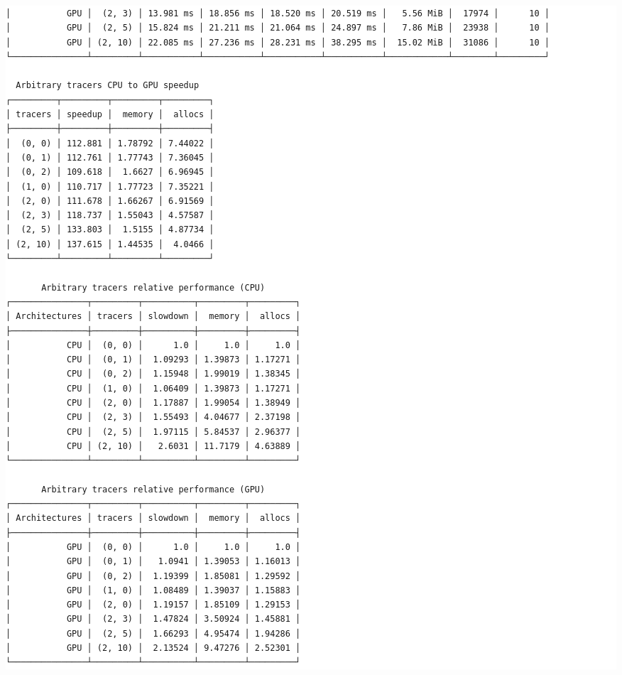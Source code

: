 ```
│           GPU │  (2, 3) │ 13.981 ms │ 18.856 ms │ 18.520 ms │ 20.519 ms │   5.56 MiB │  17974 │      10 │
│           GPU │  (2, 5) │ 15.824 ms │ 21.211 ms │ 21.064 ms │ 24.897 ms │   7.86 MiB │  23938 │      10 │
│           GPU │ (2, 10) │ 22.085 ms │ 27.236 ms │ 28.231 ms │ 38.295 ms │  15.02 MiB │  31086 │      10 │
└───────────────┴─────────┴───────────┴───────────┴───────────┴───────────┴────────────┴────────┴─────────┘

  Arbitrary tracers CPU to GPU speedup
┌─────────┬─────────┬─────────┬─────────┐
│ tracers │ speedup │  memory │  allocs │
├─────────┼─────────┼─────────┼─────────┤
│  (0, 0) │ 112.881 │ 1.78792 │ 7.44022 │
│  (0, 1) │ 112.761 │ 1.77743 │ 7.36045 │
│  (0, 2) │ 109.618 │  1.6627 │ 6.96945 │
│  (1, 0) │ 110.717 │ 1.77723 │ 7.35221 │
│  (2, 0) │ 111.678 │ 1.66267 │ 6.91569 │
│  (2, 3) │ 118.737 │ 1.55043 │ 4.57587 │
│  (2, 5) │ 133.803 │  1.5155 │ 4.87734 │
│ (2, 10) │ 137.615 │ 1.44535 │  4.0466 │
└─────────┴─────────┴─────────┴─────────┘

       Arbitrary tracers relative performance (CPU)
┌───────────────┬─────────┬──────────┬─────────┬─────────┐
│ Architectures │ tracers │ slowdown │  memory │  allocs │
├───────────────┼─────────┼──────────┼─────────┼─────────┤
│           CPU │  (0, 0) │      1.0 │     1.0 │     1.0 │
│           CPU │  (0, 1) │  1.09293 │ 1.39873 │ 1.17271 │
│           CPU │  (0, 2) │  1.15948 │ 1.99019 │ 1.38345 │
│           CPU │  (1, 0) │  1.06409 │ 1.39873 │ 1.17271 │
│           CPU │  (2, 0) │  1.17887 │ 1.99054 │ 1.38949 │
│           CPU │  (2, 3) │  1.55493 │ 4.04677 │ 2.37198 │
│           CPU │  (2, 5) │  1.97115 │ 5.84537 │ 2.96377 │
│           CPU │ (2, 10) │   2.6031 │ 11.7179 │ 4.63889 │
└───────────────┴─────────┴──────────┴─────────┴─────────┘

       Arbitrary tracers relative performance (GPU)
┌───────────────┬─────────┬──────────┬─────────┬─────────┐
│ Architectures │ tracers │ slowdown │  memory │  allocs │
├───────────────┼─────────┼──────────┼─────────┼─────────┤
│           GPU │  (0, 0) │      1.0 │     1.0 │     1.0 │
│           GPU │  (0, 1) │   1.0941 │ 1.39053 │ 1.16013 │
│           GPU │  (0, 2) │  1.19399 │ 1.85081 │ 1.29592 │
│           GPU │  (1, 0) │  1.08489 │ 1.39037 │ 1.15883 │
│           GPU │  (2, 0) │  1.19157 │ 1.85109 │ 1.29153 │
│           GPU │  (2, 3) │  1.47824 │ 3.50924 │ 1.45881 │
│           GPU │  (2, 5) │  1.66293 │ 4.95474 │ 1.94286 │
│           GPU │ (2, 10) │  2.13524 │ 9.47276 │ 2.52301 │
└───────────────┴─────────┴──────────┴─────────┴─────────┘
```
